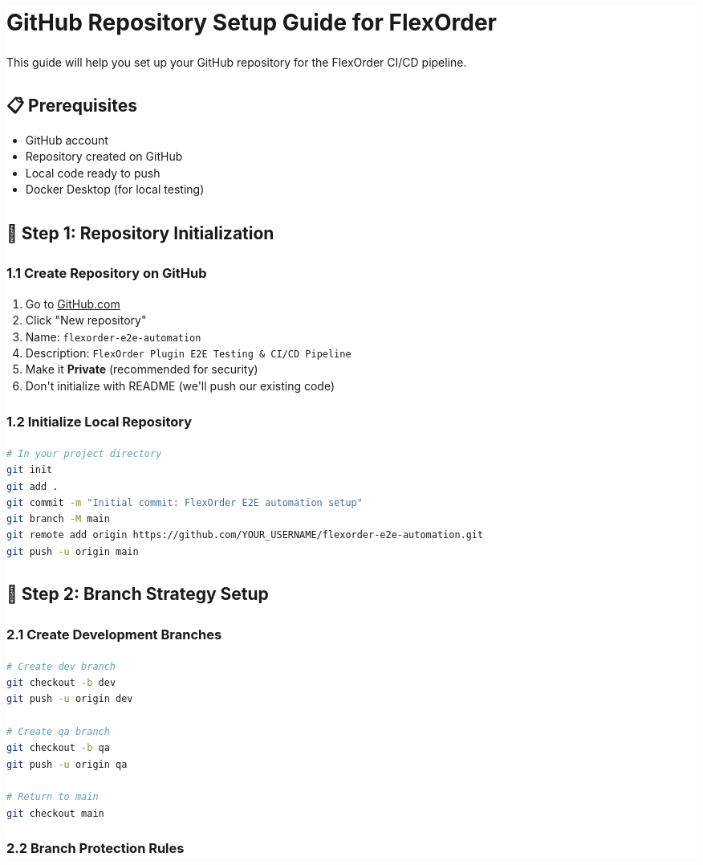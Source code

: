 # GitHub Repository Setup Guide for FlexOrder

This guide will help you set up your GitHub repository for the FlexOrder CI/CD pipeline.

## 📋 **Prerequisites**

- GitHub account
- Repository created on GitHub
- Local code ready to push
- Docker Desktop (for local testing)

## 🎯 **Step 1: Repository Initialization**

### **1.1 Create Repository on GitHub**
1. Go to [GitHub.com](https://github.com)
2. Click "New repository"
3. Name: `flexorder-e2e-automation`
4. Description: `FlexOrder Plugin E2E Testing & CI/CD Pipeline`
5. Make it **Private** (recommended for security)
6. Don't initialize with README (we'll push our existing code)

### **1.2 Initialize Local Repository**
```bash
# In your project directory
git init
git add .
git commit -m "Initial commit: FlexOrder E2E automation setup"
git branch -M main
git remote add origin https://github.com/YOUR_USERNAME/flexorder-e2e-automation.git
git push -u origin main
```

## 🔧 **Step 2: Branch Strategy Setup**

### **2.1 Create Development Branches**
```bash
# Create dev branch
git checkout -b dev
git push -u origin dev

# Create qa branch
git checkout -b qa
git push -u origin qa

# Return to main
git checkout main
```

### **2.2 Branch Protection Rules**
